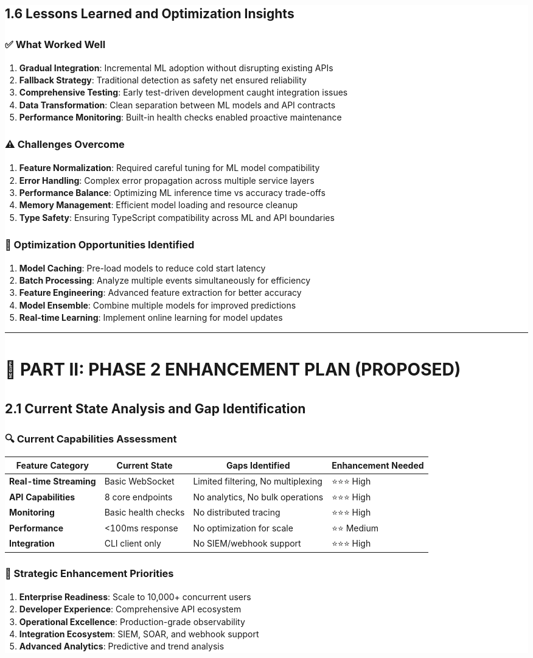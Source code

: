 ## **1.6 Lessons Learned and Optimization Insights**

### **✅ What Worked Well**
1. **Gradual Integration**: Incremental ML adoption without disrupting existing APIs
2. **Fallback Strategy**: Traditional detection as safety net ensured reliability  
3. **Comprehensive Testing**: Early test-driven development caught integration issues
4. **Data Transformation**: Clean separation between ML models and API contracts
5. **Performance Monitoring**: Built-in health checks enabled proactive maintenance

### **⚠️ Challenges Overcome**
1. **Feature Normalization**: Required careful tuning for ML model compatibility
2. **Error Handling**: Complex error propagation across multiple service layers
3. **Performance Balance**: Optimizing ML inference time vs accuracy trade-offs
4. **Memory Management**: Efficient model loading and resource cleanup
5. **Type Safety**: Ensuring TypeScript compatibility across ML and API boundaries

### **🚀 Optimization Opportunities Identified**
1. **Model Caching**: Pre-load models to reduce cold start latency
2. **Batch Processing**: Analyze multiple events simultaneously for efficiency
3. **Feature Engineering**: Advanced feature extraction for better accuracy
4. **Model Ensemble**: Combine multiple models for improved predictions
5. **Real-time Learning**: Implement online learning for model updates

---

# 🎯 **PART II: PHASE 2 ENHANCEMENT PLAN (PROPOSED)**

## **2.1 Current State Analysis and Gap Identification**

### **🔍 Current Capabilities Assessment**
| Feature Category | Current State | Gaps Identified | Enhancement Needed |
|------------------|---------------|-----------------|-------------------|
| **Real-time Streaming** | Basic WebSocket | Limited filtering, No multiplexing | ⭐⭐⭐ High |
| **API Capabilities** | 8 core endpoints | No analytics, No bulk operations | ⭐⭐⭐ High |
| **Monitoring** | Basic health checks | No distributed tracing | ⭐⭐⭐ High |
| **Performance** | <100ms response | No optimization for scale | ⭐⭐ Medium |
| **Integration** | CLI client only | No SIEM/webhook support | ⭐⭐⭐ High |

### **🎯 Strategic Enhancement Priorities**

1. **Enterprise Readiness**: Scale to 10,000+ concurrent users
2. **Developer Experience**: Comprehensive API ecosystem  
3. **Operational Excellence**: Production-grade observability
4. **Integration Ecosystem**: SIEM, SOAR, and webhook support
5. **Advanced Analytics**: Predictive and trend analysis
